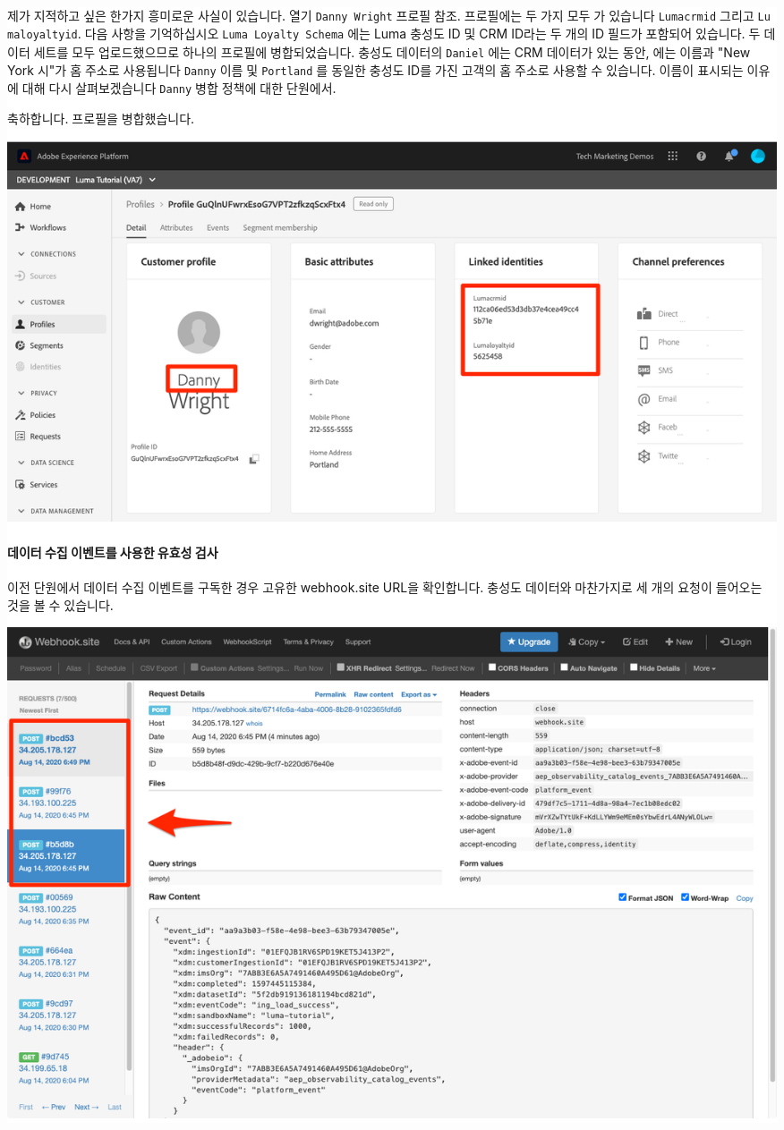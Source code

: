 제가 지적하고 싶은 한가지 흥미로운 사실이 있습니다. 열기 `Danny Wright` 프로필 참조. 프로필에는 두 가지 모두 가 있습니다 `Lumacrmid` 그리고 `Lumaloyaltyid`. 다음 사항을 기억하십시오 `Luma Loyalty Schema` 에는 Luma 충성도 ID 및 CRM ID라는 두 개의 ID 필드가 포함되어 있습니다. 두 데이터 세트를 모두 업로드했으므로 하나의 프로필에 병합되었습니다. 충성도 데이터의 `Daniel` 에는 CRM 데이터가 있는 동안, 에는 이름과 &quot;New York 시&quot;가 홈 주소로 사용됩니다 `Danny` 이름 및 `Portland` 를 동일한 충성도 ID를 가진 고객의 홈 주소로 사용할 수 있습니다. 이름이 표시되는 이유에 대해 다시 살펴보겠습니다 `Danny` 병합 정책에 대한 단원에서.

축하합니다. 프로필을 병합했습니다.

![프로필 병합됨 ](assets/ingestion-crm-profileLinkedIdentities.png)

#### 데이터 수집 이벤트를 사용한 유효성 검사

이전 단원에서 데이터 수집 이벤트를 구독한 경우 고유한 webhook.site URL을 확인합니다. 충성도 데이터와 마찬가지로 세 개의 요청이 들어오는 것을 볼 수 있습니다.

![데이터 수집 웹후크](assets/ingestion-crm-webhook.png)
